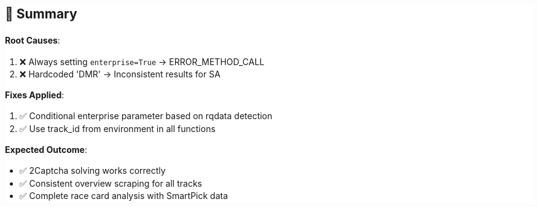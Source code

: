 
## 📝 Summary

**Root Causes**:
1. ❌ Always setting `enterprise=True` → ERROR_METHOD_CALL
2. ❌ Hardcoded 'DMR' → Inconsistent results for SA

**Fixes Applied**:
1. ✅ Conditional enterprise parameter based on rqdata detection
2. ✅ Use track_id from environment in all functions

**Expected Outcome**:
- ✅ 2Captcha solving works correctly
- ✅ Consistent overview scraping for all tracks
- ✅ Complete race card analysis with SmartPick data

